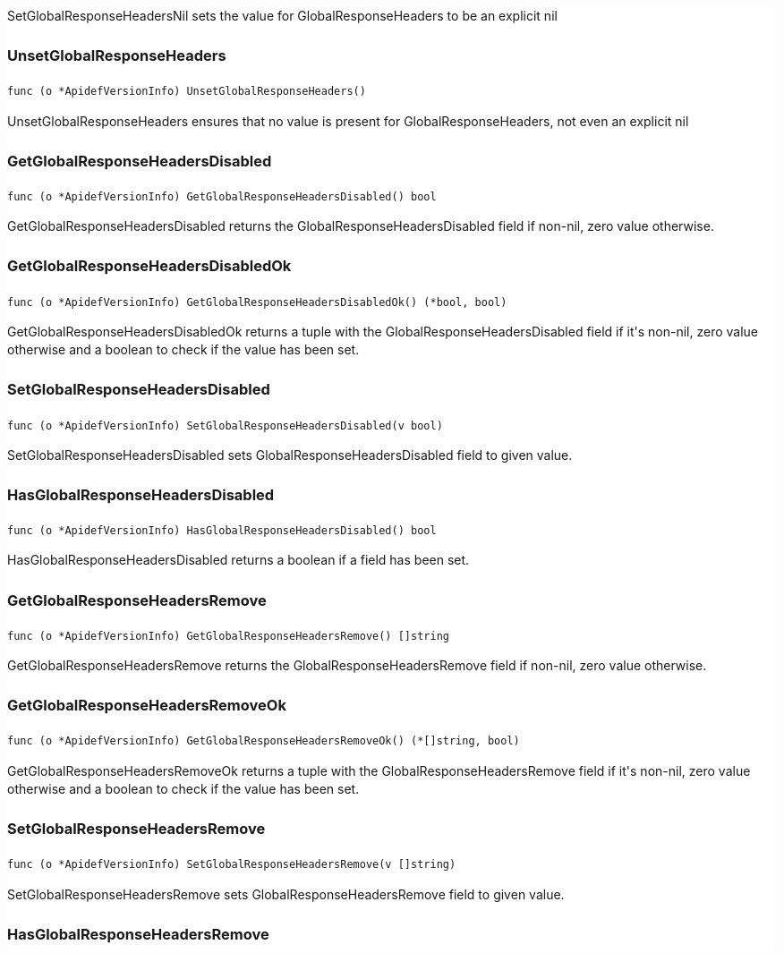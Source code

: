  SetGlobalResponseHeadersNil sets the value for GlobalResponseHeaders to be an explicit nil

### UnsetGlobalResponseHeaders
`func (o *ApidefVersionInfo) UnsetGlobalResponseHeaders()`

UnsetGlobalResponseHeaders ensures that no value is present for GlobalResponseHeaders, not even an explicit nil
### GetGlobalResponseHeadersDisabled

`func (o *ApidefVersionInfo) GetGlobalResponseHeadersDisabled() bool`

GetGlobalResponseHeadersDisabled returns the GlobalResponseHeadersDisabled field if non-nil, zero value otherwise.

### GetGlobalResponseHeadersDisabledOk

`func (o *ApidefVersionInfo) GetGlobalResponseHeadersDisabledOk() (*bool, bool)`

GetGlobalResponseHeadersDisabledOk returns a tuple with the GlobalResponseHeadersDisabled field if it's non-nil, zero value otherwise
and a boolean to check if the value has been set.

### SetGlobalResponseHeadersDisabled

`func (o *ApidefVersionInfo) SetGlobalResponseHeadersDisabled(v bool)`

SetGlobalResponseHeadersDisabled sets GlobalResponseHeadersDisabled field to given value.

### HasGlobalResponseHeadersDisabled

`func (o *ApidefVersionInfo) HasGlobalResponseHeadersDisabled() bool`

HasGlobalResponseHeadersDisabled returns a boolean if a field has been set.

### GetGlobalResponseHeadersRemove

`func (o *ApidefVersionInfo) GetGlobalResponseHeadersRemove() []string`

GetGlobalResponseHeadersRemove returns the GlobalResponseHeadersRemove field if non-nil, zero value otherwise.

### GetGlobalResponseHeadersRemoveOk

`func (o *ApidefVersionInfo) GetGlobalResponseHeadersRemoveOk() (*[]string, bool)`

GetGlobalResponseHeadersRemoveOk returns a tuple with the GlobalResponseHeadersRemove field if it's non-nil, zero value otherwise
and a boolean to check if the value has been set.

### SetGlobalResponseHeadersRemove

`func (o *ApidefVersionInfo) SetGlobalResponseHeadersRemove(v []string)`

SetGlobalResponseHeadersRemove sets GlobalResponseHeadersRemove field to given value.

### HasGlobalResponseHeadersRemove
